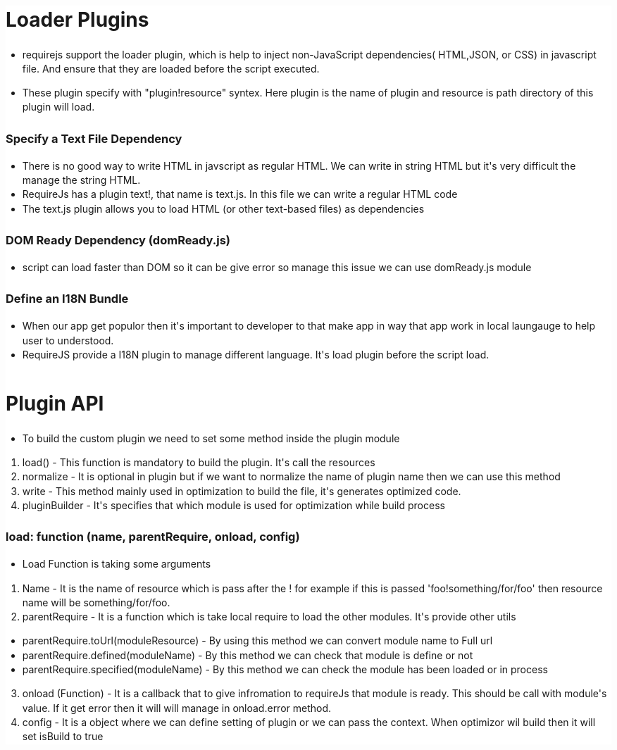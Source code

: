 
# Loader Plugins

- requirejs support the loader plugin, which is help to inject non-JavaScript dependencies( HTML,JSON, or CSS) in javascript file. And ensure that they are loaded before the script executed.

- These plugin specify with "plugin!resource" syntex. Here plugin is the name of plugin and resource is path directory of this plugin will load.

### Specify a Text File Dependency
 - There is no good way to write HTML in javscript as regular HTML. We can write in string HTML but it's very difficult the manage the string HTML.
 - RequireJs has a plugin text!, that name is text.js. In this file we can write a regular HTML code  
 - The text.js plugin allows you to load HTML (or other text-based files) as dependencies

###  DOM Ready Dependency (domReady.js)
 - script can load faster than DOM so it can be give error so manage this issue we can use domReady.js module



### Define an I18N Bundle
 - When our app get populor then it's important to developer to that make app in way that app work in local laungauge to help user to understood.
 - RequireJS provide a I18N plugin to manage different language. It's load plugin before the script load.


# Plugin API

- To build the custom plugin we need to set some method inside the plugin module 

 1. load() - This function is mandatory to build the plugin. It's call the resources
 2. normalize - It is optional in plugin but if we want to normalize the name of plugin name then we can use this method
 3. write - This method mainly used in optimization to build the file, it's generates optimized code.
 4. pluginBuilder - It's specifies that which module is used for optimization while build process


### load: function (name, parentRequire, onload, config)
- Load Function is taking some arguments
 1. Name - It is the name of resource which is pass after the ! for example if this is passed 'foo!something/for/foo' then resource name will be something/for/foo.
 2. parentRequire - It is a function which is take local require to load the other modules. It's provide other utils
   - parentRequire.toUrl(moduleResource) - By using this method we can convert module name to Full url
   - parentRequire.defined(moduleName) - By this method we can check that module is define or not
   - parentRequire.specified(moduleName) - By this method we can check the module has been loaded or in process
 3. onload (Function) - It is a callback that to give infromation to requireJs that module is ready. This should be call with module's value.  If it get error then it will will manage in onload.error method. 
 4. config - It is a object where we can define setting of plugin or we can pass the context. When optimizor wil build then it will set isBuild to true
